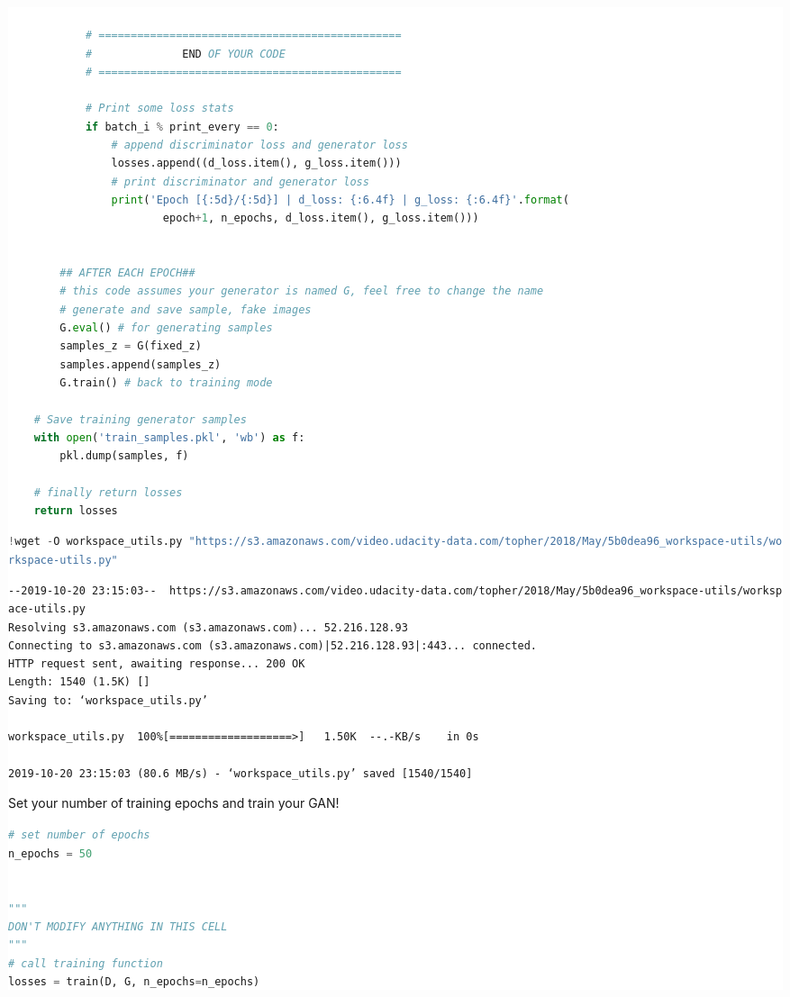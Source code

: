 ```python
            
            # ===============================================
            #              END OF YOUR CODE
            # ===============================================

            # Print some loss stats
            if batch_i % print_every == 0:
                # append discriminator loss and generator loss
                losses.append((d_loss.item(), g_loss.item()))
                # print discriminator and generator loss
                print('Epoch [{:5d}/{:5d}] | d_loss: {:6.4f} | g_loss: {:6.4f}'.format(
                        epoch+1, n_epochs, d_loss.item(), g_loss.item()))


        ## AFTER EACH EPOCH##    
        # this code assumes your generator is named G, feel free to change the name
        # generate and save sample, fake images
        G.eval() # for generating samples
        samples_z = G(fixed_z)
        samples.append(samples_z)
        G.train() # back to training mode

    # Save training generator samples
    with open('train_samples.pkl', 'wb') as f:
        pkl.dump(samples, f)
    
    # finally return losses
    return losses
```


```python
!wget -O workspace_utils.py "https://s3.amazonaws.com/video.udacity-data.com/topher/2018/May/5b0dea96_workspace-utils/workspace-utils.py"
```

    --2019-10-20 23:15:03--  https://s3.amazonaws.com/video.udacity-data.com/topher/2018/May/5b0dea96_workspace-utils/workspace-utils.py
    Resolving s3.amazonaws.com (s3.amazonaws.com)... 52.216.128.93
    Connecting to s3.amazonaws.com (s3.amazonaws.com)|52.216.128.93|:443... connected.
    HTTP request sent, awaiting response... 200 OK
    Length: 1540 (1.5K) []
    Saving to: ‘workspace_utils.py’
    
    workspace_utils.py  100%[===================>]   1.50K  --.-KB/s    in 0s      
    
    2019-10-20 23:15:03 (80.6 MB/s) - ‘workspace_utils.py’ saved [1540/1540]
    


Set your number of training epochs and train your GAN!


```python
# set number of epochs 
n_epochs = 50


"""
DON'T MODIFY ANYTHING IN THIS CELL
"""
# call training function
losses = train(D, G, n_epochs=n_epochs)
```
